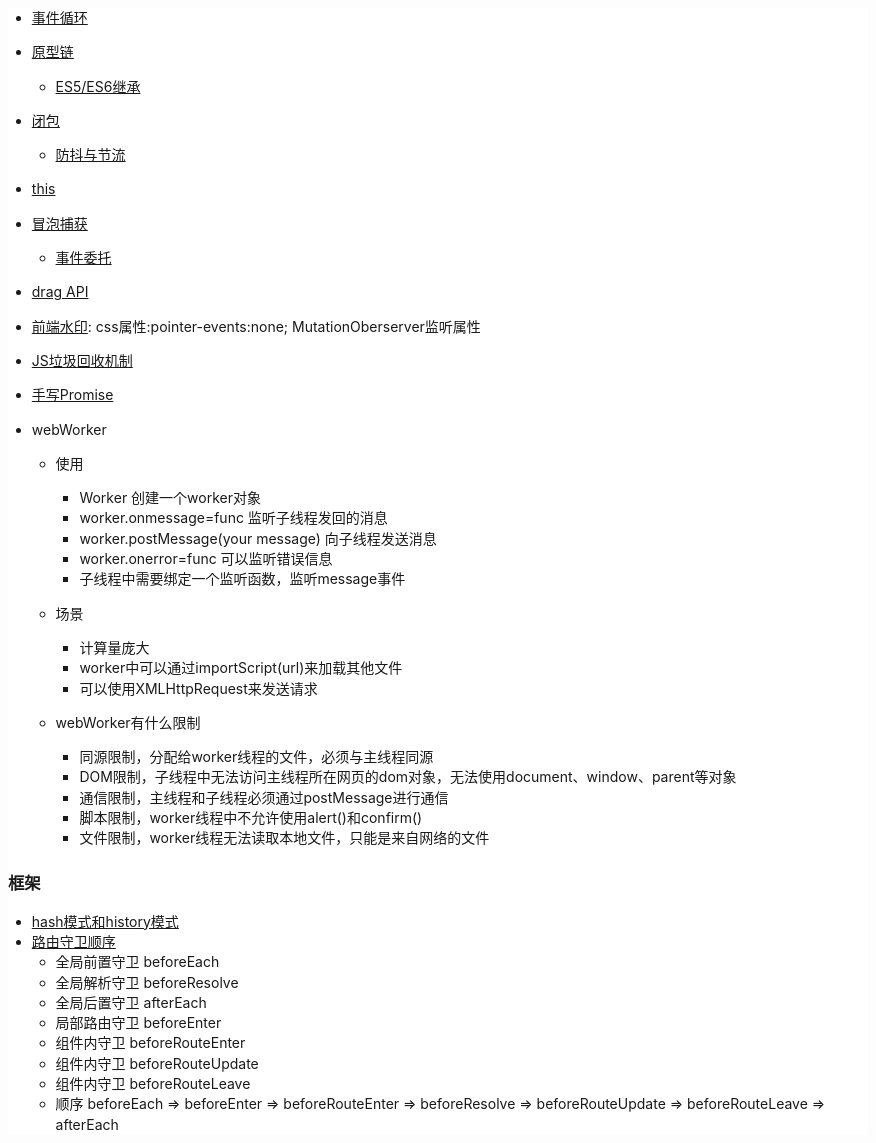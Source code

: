 - [事件循环](https://www.bilibili.com/video/BV1xe4y147ZB/?p=6&spm_id_from=pageDriver)
- [原型链](https://www.bilibili.com/video/BV1LY411d7Yt/?spm_id_from=333.788&vd_source=6e9c2de5b89c2ba4e13469e295319397) 
  - [ES5/ES6继承](https://www.bilibili.com/video/BV17D4y1H7vM/?spm_id_from=333.788&vd_source=6e9c2de5b89c2ba4e13469e295319397)

- [闭包](https://www.bilibili.com/video/BV1ot4y1j7W2/?spm_id_from=333.788&vd_source=6e9c2de5b89c2ba4e13469e295319397 )
  - [防抖与节流](https://www.bilibili.com/video/BV1dv4y117mY/?spm_id_from=333.337.search-card.all.click&vd_source=6e9c2de5b89c2ba4e13469e295319397)

- [this](https://www.bilibili.com/video/BV1NT4y1j7xH/?spm_id_from=333.337.search-card.all.click&vd_source=6e9c2de5b89c2ba4e13469e295319397)
- [冒泡捕获](https://www.bilibili.com/video/BV1m7411L7YW/?spm_id_from=333.337.search-card.all.click&vd_source=6e9c2de5b89c2ba4e13469e295319397)
  - [事件委托](https://www.bilibili.com/video/BV1Xq4y1W7te/?spm_id_from=333.337.search-card.all.click&vd_source=6e9c2de5b89c2ba4e13469e295319397)
- [drag API](https://www.bilibili.com/video/BV1i5411E7hk/?spm_id_from=333.337.search-card.all.click&vd_source=6e9c2de5b89c2ba4e13469e295319397 )
- [前端水印](https://www.bilibili.com/video/BV1xY41177nU/?spm_id_from=333.337.search-card.all.click&vd_source=6e9c2de5b89c2ba4e13469e295319397): css属性:pointer-events:none; MutationOberserver监听属性

- [JS垃圾回收机制](https://www.bilibili.com/video/BV1fs4y1Y7DT/?spm_id_from=333.337.search-card.all.click&vd_source=6e9c2de5b89c2ba4e13469e295319397)
- [手写Promise](https://www.bilibili.com/video/BV1GA411x7z1/?spm_id_from=333.337.search-card.all.click&vd_source=6e9c2de5b89c2ba4e13469e295319397)
- webWorker
  - 使用
    - Worker 创建一个worker对象
    - worker.onmessage=func 监听子线程发回的消息
    - worker.postMessage(your message) 向子线程发送消息
    - worker.οnerrοr=func 可以监听错误信息
    - 子线程中需要绑定一个监听函数，监听message事件

  - 场景
    - 计算量庞大
    - worker中可以通过importScript(url)来加载其他文件
    - 可以使用XMLHttpRequest来发送请求

  - webWorker有什么限制
    - 同源限制，分配给worker线程的文件，必须与主线程同源
    - DOM限制，子线程中无法访问主线程所在网页的dom对象，无法使用document、window、parent等对象
    - 通信限制，主线程和子线程必须通过postMessage进行通信
    - 脚本限制，worker线程中不允许使用alert()和confirm()
    - 文件限制，worker线程无法读取本地文件，只能是来自网络的文件

### 框架

- [hash模式和history模式](https://www.bilibili.com/video/BV1xM41147jV/?spm_id_from=333.788&vd_source=6e9c2de5b89c2ba4e13469e295319397)
- [路由守卫顺序](https://blog.csdn.net/weixin_59804331/article/details/127986979)
  - 全局前置守卫 beforeEach 
  - 全局解析守卫 beforeResolve
  - 全局后置守卫 afterEach
  - 局部路由守卫 beforeEnter
  - 组件内守卫 beforeRouteEnter
  - 组件内守卫 beforeRouteUpdate
  - 组件内守卫 beforeRouteLeave
  - 顺序 beforeEach => beforeEnter => beforeRouteEnter => beforeResolve => beforeRouteUpdate => beforeRouteLeave => afterEach

